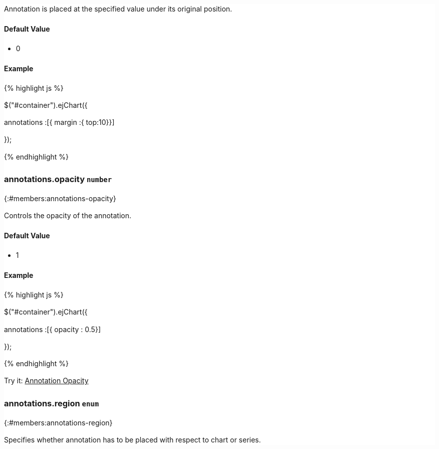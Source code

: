 


Annotation is placed at the specified value under its original position.


#### Default Value

* 0




#### Example


{% highlight js %}
 
$("#container").ejChart({

   annotations :[{ margin :{ top:10}}]                    

});

{% endhighlight %}




### annotations.opacity `number`
{:#members:annotations-opacity}




Controls the opacity of the annotation.


#### Default Value

* 1




#### Example


{% highlight js %}
 
$("#container").ejChart({

   annotations :[{ opacity : 0.5}]                    

});

{% endhighlight %}


Try it: [Annotation Opacity](http://jsplayground.syncfusion.com/rgl4uwkj)




### annotations.region `enum`
{:#members:annotations-region}

<ts name="ej.datavisualization.Chart.Region"/>
Specifies whether annotation has to be placed with respect to chart or series.

